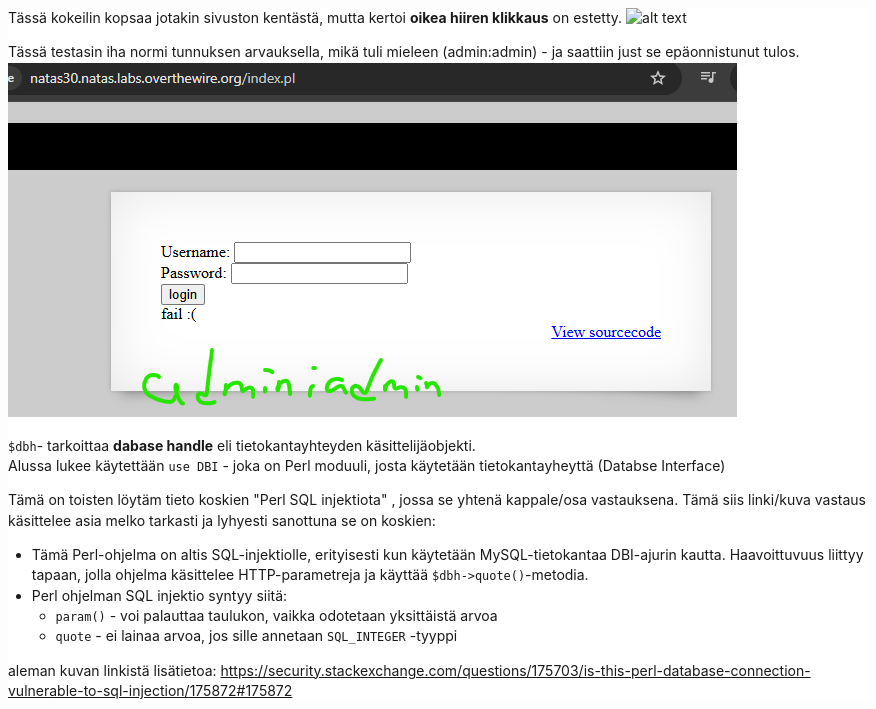 Tässä kokeilin kopsaa jotakin sivuston kentästä, mutta kertoi **oikea hiiren klikkaus** on estetty.
![alt text](./kuvat-level29-34/natas30-3.png)

Tässä testasin iha normi tunnuksen arvauksella, mikä tuli mieleen (admin:admin) - ja saattiin just se epäonnistunut tulos.
![alt text](./kuvat-level29-34/natas30-4.png)


`$dbh`- tarkoittaa **dabase handle** eli tietokantayhteyden käsittelijäobjekti. <br>
Alussa lukee käytettään `use DBI` - joka on Perl moduuli, josta käytetään tietokantayheyttä (Databse Interface)

Tämä on toisten löytäm tieto koskien "Perl SQL injektiota" , jossa se yhtenä kappale/osa vastauksena. Tämä siis linki/kuva vastaus käsittelee asia melko tarkasti ja lyhyesti sanottuna se on koskien: 
- Tämä Perl-ohjelma on altis SQL-injektiolle, erityisesti kun käytetään MySQL-tietokantaa DBI-ajurin kautta. Haavoittuvuus liittyy tapaan, jolla ohjelma käsittelee HTTP-parametreja ja käyttää `$dbh->quote()`-metodia.
- Perl ohjelman SQL injektio syntyy siitä:
  - `param()` - voi palauttaa taulukon, vaikka odotetaan yksittäistä arvoa
  - `quote` - ei lainaa arvoa, jos sille annetaan `SQL_INTEGER` -tyyppi


aleman kuvan linkistä lisätietoa: https://security.stackexchange.com/questions/175703/is-this-perl-database-connection-vulnerable-to-sql-injection/175872#175872 
